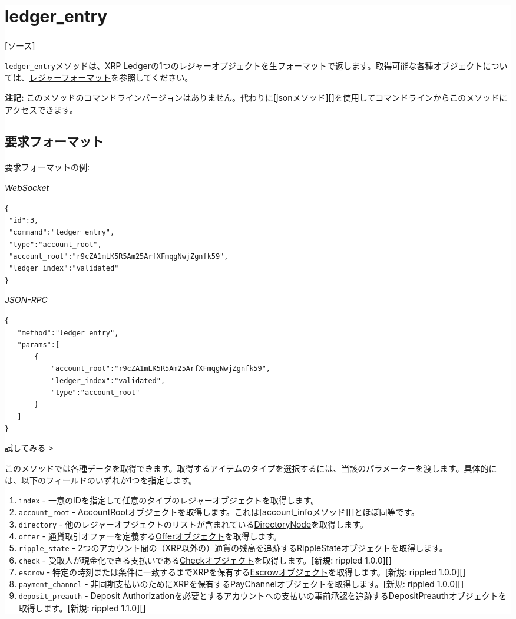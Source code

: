 # ledger_entry
[[ソース]<br>](https://github.com/ripple/rippled/blob/master/src/ripple/rpc/handlers/LedgerEntry.cpp "Source")

`ledger_entry`メソッドは、XRP Ledgerの1つのレジャーオブジェクトを生フォーマットで返します。取得可能な各種オブジェクトについては、[レジャーフォーマット][]を参照してください。

**注記:** このメソッドのコマンドラインバージョンはありません。代わりに[jsonメソッド][]を使用してコマンドラインからこのメソッドにアクセスできます。

## 要求フォーマット

要求フォーマットの例:



*WebSocket*

```
{
 "id":3,
 "command":"ledger_entry",
 "type":"account_root",
 "account_root":"r9cZA1mLK5R5Am25ArfXFmqgNwjZgnfk59",
 "ledger_index":"validated"
}
```

*JSON-RPC*

```
{
   "method":"ledger_entry",
   "params":[
       {
           "account_root":"r9cZA1mLK5R5Am25ArfXFmqgNwjZgnfk59",
           "ledger_index":"validated",
           "type":"account_root"
       }
   ]
}
```



[試してみる >](websocket-api-tool.html#ledger_entry)

このメソッドでは各種データを取得できます。取得するアイテムのタイプを選択するには、当該のパラメーターを渡します。具体的には、以下のフィールドのいずれか1つを指定します。

1. `index` - 一意のIDを指定して任意のタイプのレジャーオブジェクトを取得します。
2. `account_root` - [AccountRootオブジェクト](accountroot.html)を取得します。これは[account_infoメソッド][]とほぼ同等です。
3. `directory` - 他のレジャーオブジェクトのリストが含まれている[DirectoryNode](directorynode.html)を取得します。
4. `offer` - 通貨取引オファーを定義する[Offerオブジェクト](offer.html)を取得します。
5. `ripple_state` - 2つのアカウント間の（XRP以外の）通貨の残高を追跡する[RippleStateオブジェクト](ripplestate.html)を取得します。
6. `check` - 受取人が現金化できる支払いである[Checkオブジェクト](check.html)を取得します。[新規: rippled 1.0.0][]
7. `escrow` - 特定の時刻または条件に一致するまでXRPを保有する[Escrowオブジェクト](escrow-object.html)を取得します。[新規: rippled 1.0.0][]
8. `payment_channel` - 非同期支払いのためにXRPを保有する[PayChannelオブジェクト](paychannel.html)を取得します。[新規: rippled 1.0.0][]
9. `deposit_preauth` - [Deposit Authorization](depositauth.html)を必要とするアカウントへの支払いの事前承認を追跡する[DepositPreauthオブジェクト](depositpreauth-object.html)を取得します。[新規: rippled 1.1.0][]


[レジャーフォーマット]: ledger-data-formats.html